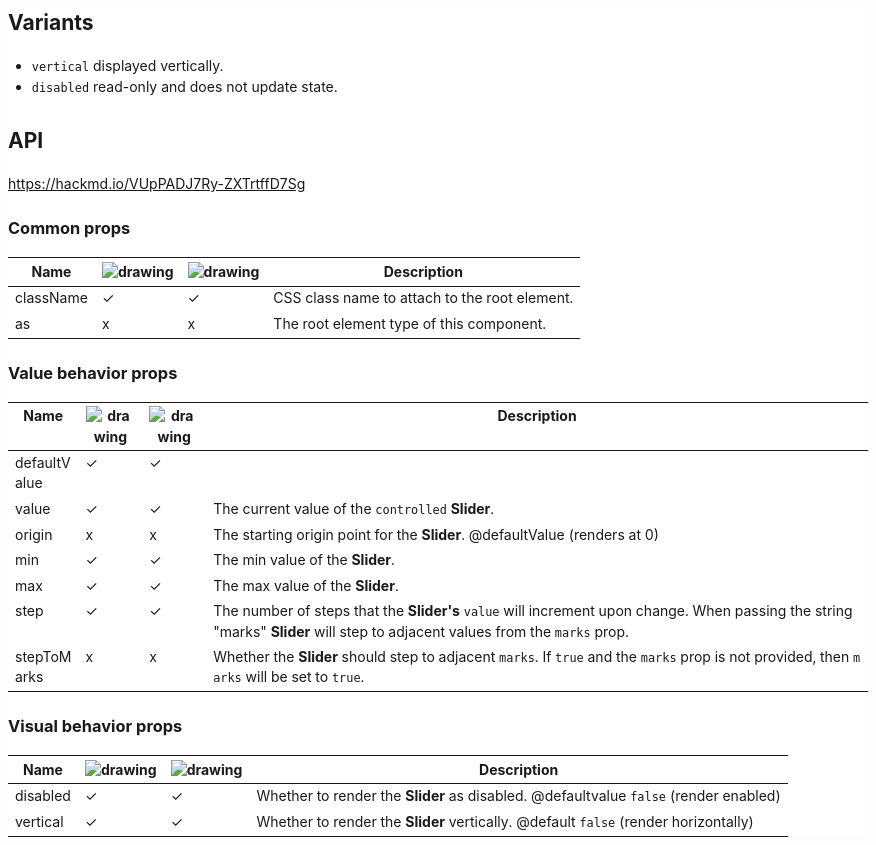 ## Variants

- `vertical` displayed vertically.
- `disabled` read-only and does not update state.

## API

https://hackmd.io/VUpPADJ7Ry-ZXTrtffD7Sg

### Common props

| Name      | <img src="https://img.shields.io/badge/Used%20in-v0-orange" alt="drawing" width="100"/> | <img src="https://img.shields.io/badge/Used%20in-v8-blue" alt="drawing" width="100"/> | Description                                   |
| --------- | --------------------------------------------------------------------------------------- | ------------------------------------------------------------------------------------- | --------------------------------------------- |
| className | &check;                                                                                 | &check;                                                                               | CSS class name to attach to the root element. |
| as        | x                                                                                       | x                                                                                     | The root element type of this component.      |

### Value behavior props

| Name         | <img src="https://img.shields.io/badge/Used%20in-v0-orange" alt="drawing" width="200"/> | <img src="https://img.shields.io/badge/Used%20in-v8-blue" alt="drawing" width="200"/> | Description                                                                                                                                                                  |
| ------------ | --------------------------------------------------------------------------------------- | ------------------------------------------------------------------------------------- | ---------------------------------------------------------------------------------------------------------------------------------------------------------------------------- |
| defaultValue | &check;                                                                                 | &check;                                                                               |                                                                                                                                                                              |
| value        | &check;                                                                                 | &check;                                                                               | The current value of the `controlled` **Slider**.                                                                                                                            |
| origin       | x                                                                                       | x                                                                                     | The starting origin point for the **Slider**. @defaultValue (renders at 0)                                                                                                   |
| min          | &check;                                                                                 | &check;                                                                               | The min value of the **Slider**.                                                                                                                                             |
| max          | &check;                                                                                 | &check;                                                                               | The max value of the **Slider**.                                                                                                                                             |
| step         | &check;                                                                                 | &check;                                                                               | The number of steps that the **Slider's** `value` will increment upon change. When passing the string "marks" **Slider** will step to adjacent values from the `marks` prop. |
| stepToMarks  | x                                                                                       | x                                                                                     | Whether the **Slider** should step to adjacent `marks`. If `true` and the `marks` prop is not provided, then `marks` will be set to `true`.                                  |

### Visual behavior props

| Name     | <img src="https://img.shields.io/badge/Used%20in-v0-orange" alt="drawing" width="200"/> | <img src="https://img.shields.io/badge/Used%20in-v8-blue" alt="drawing" width="200"/> | Description                                                                                                   |
| -------- | --------------------------------------------------------------------------------------- | ------------------------------------------------------------------------------------- | ------------------------------------------------------------------------------------------------------------- |
| disabled | &check;                                                                                 | &check;                                                                               | Whether to render the **Slider** as disabled. @defaultvalue `false` (render enabled)                          |
| vertical | &check;                                                                                 | &check;                                                                               | Whether to render the **Slider** vertically. @default `false` (render horizontally)                           |